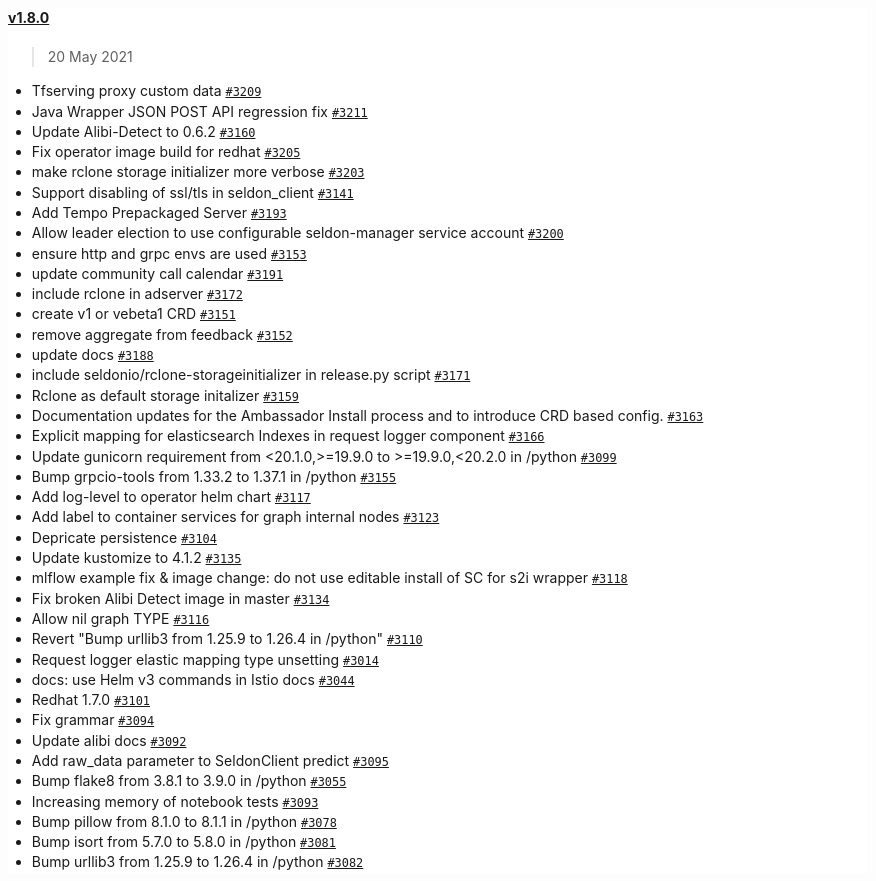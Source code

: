 #### [v1.8.0](https://seldonio/seldonio/seldon-core/compare/v1.7.0...v1.8.0)

> 20 May 2021

- Tfserving proxy custom data [`#3209`](https://seldonio/seldonio/seldon-core/pull/3209)
- Java Wrapper JSON POST API regression fix [`#3211`](https://seldonio/seldonio/seldon-core/pull/3211)
- Update Alibi-Detect to 0.6.2 [`#3160`](https://seldonio/seldonio/seldon-core/pull/3160)
- Fix operator image build for redhat [`#3205`](https://seldonio/seldonio/seldon-core/pull/3205)
- make rclone storage initializer more verbose [`#3203`](https://seldonio/seldonio/seldon-core/pull/3203)
- Support disabling of ssl/tls in seldon_client [`#3141`](https://seldonio/seldonio/seldon-core/pull/3141)
- Add Tempo Prepackaged Server [`#3193`](https://seldonio/seldonio/seldon-core/pull/3193)
- Allow leader election to use configurable seldon-manager service account [`#3200`](https://seldonio/seldonio/seldon-core/pull/3200)
- ensure http and grpc envs are used [`#3153`](https://seldonio/seldonio/seldon-core/pull/3153)
- update community call calendar [`#3191`](https://seldonio/seldonio/seldon-core/pull/3191)
- include rclone in adserver [`#3172`](https://seldonio/seldonio/seldon-core/pull/3172)
- create v1 or vebeta1 CRD [`#3151`](https://seldonio/seldonio/seldon-core/pull/3151)
- remove aggregate from feedback [`#3152`](https://seldonio/seldonio/seldon-core/pull/3152)
- update docs [`#3188`](https://seldonio/seldonio/seldon-core/pull/3188)
- include seldonio/rclone-storageinitializer in release.py script [`#3171`](https://seldonio/seldonio/seldon-core/pull/3171)
- Rclone as default storage initalizer [`#3159`](https://seldonio/seldonio/seldon-core/pull/3159)
- Documentation updates for the Ambassador Install process and to introduce CRD based config. [`#3163`](https://seldonio/seldonio/seldon-core/pull/3163)
- Explicit mapping for elasticsearch Indexes in request logger component [`#3166`](https://seldonio/seldonio/seldon-core/pull/3166)
- Update gunicorn requirement from &lt;20.1.0,&gt;=19.9.0 to &gt;=19.9.0,&lt;20.2.0 in /python [`#3099`](https://seldonio/seldonio/seldon-core/pull/3099)
- Bump grpcio-tools from 1.33.2 to 1.37.1 in /python [`#3155`](https://seldonio/seldonio/seldon-core/pull/3155)
- Add log-level to operator helm chart [`#3117`](https://seldonio/seldonio/seldon-core/pull/3117)
- Add label to container services for graph internal nodes [`#3123`](https://seldonio/seldonio/seldon-core/pull/3123)
- Depricate persistence  [`#3104`](https://seldonio/seldonio/seldon-core/pull/3104)
- Update kustomize to 4.1.2 [`#3135`](https://seldonio/seldonio/seldon-core/pull/3135)
- mlflow example fix & image change: do not use editable install of SC for s2i wrapper [`#3118`](https://seldonio/seldonio/seldon-core/pull/3118)
- Fix broken Alibi Detect image in master [`#3134`](https://seldonio/seldonio/seldon-core/pull/3134)
- Allow nil graph TYPE [`#3116`](https://seldonio/seldonio/seldon-core/pull/3116)
- Revert "Bump urllib3 from 1.25.9 to 1.26.4 in /python" [`#3110`](https://seldonio/seldonio/seldon-core/pull/3110)
- Request logger elastic mapping type unsetting [`#3014`](https://seldonio/seldonio/seldon-core/pull/3014)
- docs: use Helm v3 commands in Istio docs [`#3044`](https://seldonio/seldonio/seldon-core/pull/3044)
- Redhat 1.7.0 [`#3101`](https://seldonio/seldonio/seldon-core/pull/3101)
- Fix grammar [`#3094`](https://seldonio/seldonio/seldon-core/pull/3094)
- Update alibi docs [`#3092`](https://seldonio/seldonio/seldon-core/pull/3092)
- Add raw_data parameter to SeldonClient predict [`#3095`](https://seldonio/seldonio/seldon-core/pull/3095)
- Bump flake8 from 3.8.1 to 3.9.0 in /python [`#3055`](https://seldonio/seldonio/seldon-core/pull/3055)
- Increasing memory of notebook tests [`#3093`](https://seldonio/seldonio/seldon-core/pull/3093)
- Bump pillow from 8.1.0 to 8.1.1 in /python [`#3078`](https://seldonio/seldonio/seldon-core/pull/3078)
- Bump isort from 5.7.0 to 5.8.0 in /python [`#3081`](https://seldonio/seldonio/seldon-core/pull/3081)
- Bump urllib3 from 1.25.9 to 1.26.4 in /python [`#3082`](https://seldonio/seldonio/seldon-core/pull/3082)